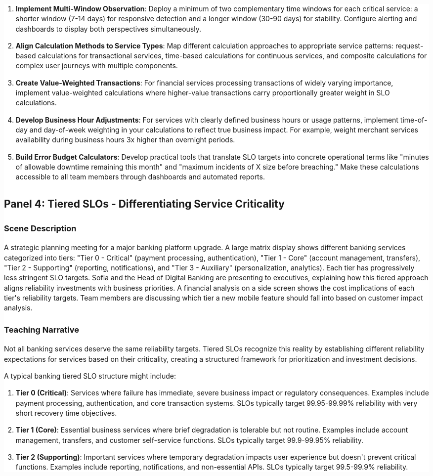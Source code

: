 1. **Implement Multi-Window Observation**: Deploy a minimum of two complementary time windows for each critical service: a shorter window (7-14 days) for responsive detection and a longer window (30-90 days) for stability. Configure alerting and dashboards to display both perspectives simultaneously.

2. **Align Calculation Methods to Service Types**: Map different calculation approaches to appropriate service patterns: request-based calculations for transactional services, time-based calculations for continuous services, and composite calculations for complex user journeys with multiple components.

3. **Create Value-Weighted Transactions**: For financial services processing transactions of widely varying importance, implement value-weighted calculations where higher-value transactions carry proportionally greater weight in SLO calculations.

4. **Develop Business Hour Adjustments**: For services with clearly defined business hours or usage patterns, implement time-of-day and day-of-week weighting in your calculations to reflect true business impact. For example, weight merchant services availability during business hours 3x higher than overnight periods.

5. **Build Error Budget Calculators**: Develop practical tools that translate SLO targets into concrete operational terms like "minutes of allowable downtime remaining this month" and "maximum incidents of X size before breaching." Make these calculations accessible to all team members through dashboards and automated reports.

## Panel 4: Tiered SLOs - Differentiating Service Criticality
### Scene Description

 A strategic planning meeting for a major banking platform upgrade. A large matrix display shows different banking services categorized into tiers: "Tier 0 - Critical" (payment processing, authentication), "Tier 1 - Core" (account management, transfers), "Tier 2 - Supporting" (reporting, notifications), and "Tier 3 - Auxiliary" (personalization, analytics). Each tier has progressively less stringent SLO targets. Sofia and the Head of Digital Banking are presenting to executives, explaining how this tiered approach aligns reliability investments with business priorities. A financial analysis on a side screen shows the cost implications of each tier's reliability targets. Team members are discussing which tier a new mobile feature should fall into based on customer impact analysis.

### Teaching Narrative
Not all banking services deserve the same reliability targets. Tiered SLOs recognize this reality by establishing different reliability expectations for services based on their criticality, creating a structured framework for prioritization and investment decisions.

A typical banking tiered SLO structure might include:

1. **Tier 0 (Critical)**: Services where failure has immediate, severe business impact or regulatory consequences. Examples include payment processing, authentication, and core transaction systems. SLOs typically target 99.95-99.99% reliability with very short recovery time objectives.

2. **Tier 1 (Core)**: Essential business services where brief degradation is tolerable but not routine. Examples include account management, transfers, and customer self-service functions. SLOs typically target 99.9-99.95% reliability.

3. **Tier 2 (Supporting)**: Important services where temporary degradation impacts user experience but doesn't prevent critical functions. Examples include reporting, notifications, and non-essential APIs. SLOs typically target 99.5-99.9% reliability.
